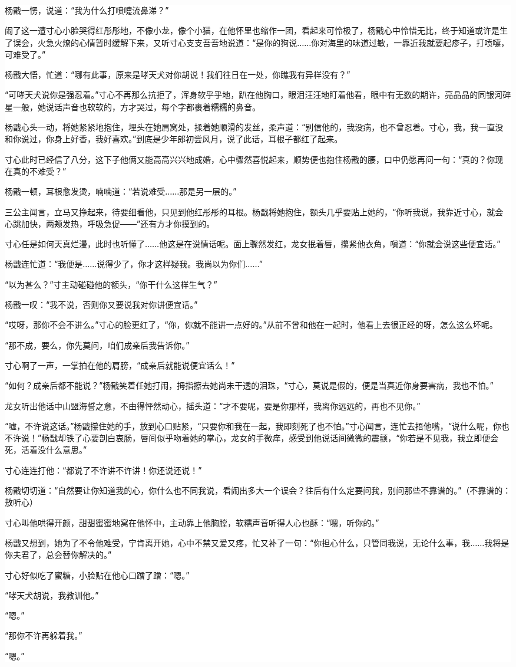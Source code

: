 杨戬一愣，说道：“我为什么打喷嚏流鼻涕？”

闹了这一遭寸心小脸哭得红彤彤地，不像小龙，像个小猫，在他怀里也缩作一团，看起来可怜极了，杨戬心中怜惜无比，终于知道或许是生了误会，火急火燎的心情暂时缓解下来，又听寸心支支吾吾地说道：“是你的狗说……你对海里的味道过敏，一靠近我就要起疹子，打喷嚏，可难受了。”

杨戬大悟，忙道：“哪有此事，原来是哮天犬对你胡说！我们往日在一处，你瞧我有异样没有？”

“可哮天犬说你是强忍着。”寸心不再那么抗拒了，浑身软乎乎地，趴在他胸口，眼泪汪汪地盯着他看，眼中有无数的期许，亮晶晶的同银河碎星一般，她说话声音也软软的，方才哭过，每个字都裹着糯糯的鼻音。

杨戬心头一动，将她紧紧地抱住，埋头在她肩窝处，揉着她顺滑的发丝，柔声道：“别信他的，我没病，也不曾忍着。寸心，我，我一直没和你说过，你身上好香，我好喜欢。”到底是少年郎初尝风月，说了此话，耳根子都红了起来。

寸心此时已经信了八分，这下子他俩又能高高兴兴地成婚，心中骤然喜悦起来，顺势便也抱住杨戬的腰，口中仍愿再问一句：“真的？你现在真的不难受？”

杨戬一顿，耳根愈发烫，喃喃道：“若说难受……那是另一层的。”

三公主闻言，立马又挣起来，待要细看他，只见到他红彤彤的耳根。杨戬将她抱住，额头几乎要贴上她的，“你听我说，我靠近寸心，就会心跳加快，两颊发热，呼吸急促——”还有方才你摸到的。

寸心任是如何天真烂漫，此时也听懂了……他这是在说情话呢。面上骤然发红，龙女抿着唇，攥紧他衣角，嗔道：“你就会说这些便宜话。”

杨戬连忙道：“我便是……说得少了，你才这样疑我。我尚以为你们……”

“以为甚么？”寸主动碰碰他的额头，“你干什么这样生气？”

杨戬一叹：“我不说，否则你又要说我对你讲便宜话。”

“哎呀，那你不会不讲么。”寸心的脸更红了，“你，你就不能讲一点好的。”从前不曾和他在一起时，他看上去很正经的呀，怎么这么坏呢。

“那不成，要么，你先莫问，咱们成亲后我告诉你。”

寸心啊了一声，一掌拍在他的肩膀，“成亲后就能说便宜话么！”

“如何？成亲后都不能说？”杨戬笑着任她打闹，拇指擦去她尚未干透的泪珠，“寸心，莫说是假的，便是当真近你身要害病，我也不怕。”

龙女听出他话中山盟海誓之意，不由得怦然动心，摇头道：“才不要呢，要是你那样，我离你远远的，再也不见你。”

“嘘，不许说这话。”杨戬攥住她的手，放到心口贴紧，“只要你和我在一起，我即刻死了也不怕。”寸心闻言，连忙去捂他嘴，“说什么呢，你也不许说！”杨戬却铁了心要剖白衷肠，唇间似乎吻着她的掌心，龙女的手微痒，感受到他说话间微微的震颤，“你若是不见我，我立即便会死，活着没什么意思。”

寸心连连打他：“都说了不许讲不许讲！你还说还说！”

杨戬切切道：“自然要让你知道我的心，你什么也不同我说，看闹出多大一个误会？往后有什么定要问我，别问那些不靠谱的。”（不靠谱的：敖听心）

寸心叫他哄得开颜，甜甜蜜蜜地窝在他怀中，主动靠上他胸膛，软糯声音听得人心也酥：“嗯，听你的。”

杨戬又想到，她为了不令他难受，宁肯离开她，心中不禁又爱又疼，忙又补了一句：“你担心什么，只管同我说，无论什么事，我……我将是你夫君了，总会替你解决的。”

寸心好似吃了蜜糖，小脸贴在他心口蹭了蹭：“嗯。”

“哮天犬胡说，我教训他。”

“嗯。”

“那你不许再躲着我。”

“嗯。”
